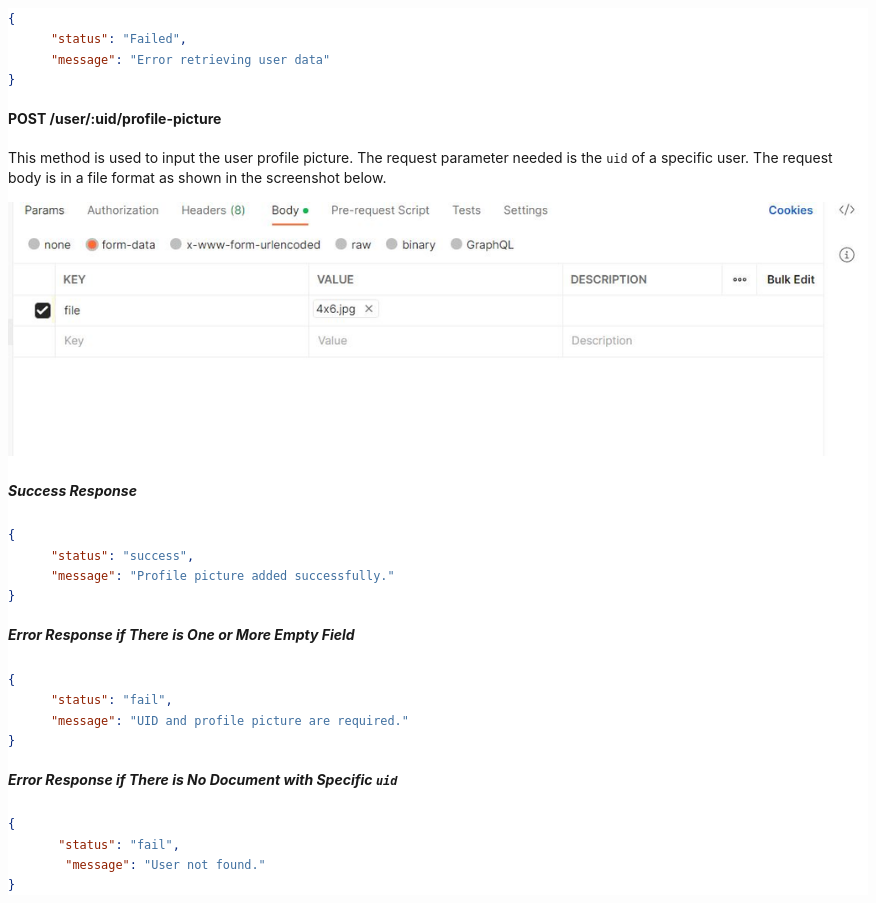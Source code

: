 ```json
{
      "status": "Failed",
      "message": "Error retrieving user data"
}
```


#### POST /user/:uid/profile-picture

This method is used to input the user profile picture. The request parameter needed is the `uid` of a specific user. The request body is in a file format as shown in the screenshot below.

![Screenshot of Request Body](Capture.JPG)


##### Success Response

```json
{
      "status": "success",
      "message": "Profile picture added successfully."
}
```

##### Error Response if There is One or More Empty Field

```json
{
      "status": "fail",
      "message": "UID and profile picture are required."
}
```

##### Error Response if There is No Document with Specific `uid`

```json
{
       "status": "fail",
        "message": "User not found."
}
```
